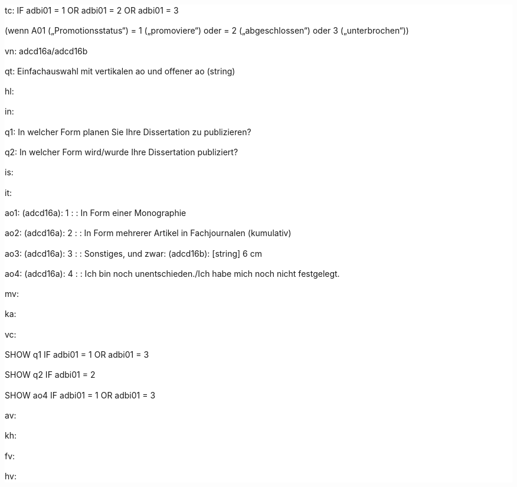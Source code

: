 tc: IF adbi01 = 1 OR adbi01 = 2 OR adbi01 = 3

(wenn A01 („Promotionsstatus“) = 1 („promoviere“) oder = 2 („abgeschlossen“)
oder 3 („unterbrochen“))

vn: adcd16a/adcd16b

qt: Einfachauswahl mit vertikalen ao und offener ao (string)

hl:

in:

q1: In welcher Form planen Sie Ihre Dissertation zu publizieren?

q2: In welcher Form wird/wurde Ihre Dissertation publiziert?

is:

it:

ao1: (adcd16a): 1 : : In Form einer Monographie

ao2: (adcd16a): 2 : : In Form mehrerer Artikel in Fachjournalen (kumulativ)

ao3: (adcd16a): 3 : : Sonstiges, und zwar: (adcd16b): [string] 6 cm

ao4: (adcd16a): 4 : : Ich bin noch unentschieden./Ich habe mich noch nicht
festgelegt.

mv:

ka:

vc:

SHOW q1 IF adbi01 = 1 OR adbi01 = 3

SHOW q2 IF adbi01 = 2

SHOW ao4 IF adbi01 = 1 OR adbi01 = 3

av:

kh:

fv:

hv:

